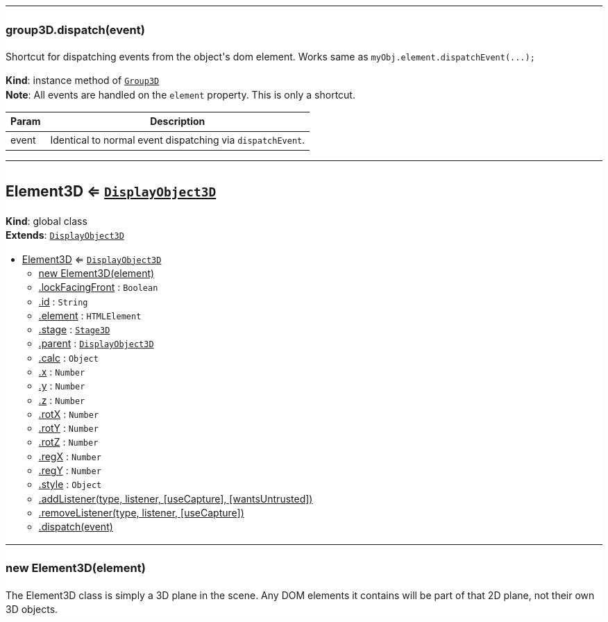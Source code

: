 
* * *

<a name="DisplayObject3D+dispatch"></a>

### group3D.dispatch(event)
Shortcut for dispatching events from the object's dom element. Works same as `myObj.element.dispatchEvent(...);`

**Kind**: instance method of [<code>Group3D</code>](#Group3D)  
**Note**: All events are handled on the `element` property. This is only a shortcut.  

| Param | Description |
| --- | --- |
| event | Identical to normal event dispatching via `dispatchEvent`. |


* * *

<a name="Element3D"></a>

## Element3D ⇐ [<code>DisplayObject3D</code>](#DisplayObject3D)
**Kind**: global class  
**Extends**: [<code>DisplayObject3D</code>](#DisplayObject3D)  

* [Element3D](#Element3D) ⇐ [<code>DisplayObject3D</code>](#DisplayObject3D)
    * [new Element3D(element)](#new_Element3D_new)
    * [.lockFacingFront](#Element3D+lockFacingFront) : <code>Boolean</code>
    * [.id](#DisplayObject3D+id) : <code>String</code>
    * [.element](#DisplayObject3D+element) : <code>HTMLElement</code>
    * [.stage](#DisplayObject3D+stage) : [<code>Stage3D</code>](#Stage3D)
    * [.parent](#DisplayObject3D+parent) : [<code>DisplayObject3D</code>](#DisplayObject3D)
    * [.calc](#DisplayObject3D+calc) : <code>Object</code>
    * [.x](#DisplayObject3D+x) : <code>Number</code>
    * [.y](#DisplayObject3D+y) : <code>Number</code>
    * [.z](#DisplayObject3D+z) : <code>Number</code>
    * [.rotX](#DisplayObject3D+rotX) : <code>Number</code>
    * [.rotY](#DisplayObject3D+rotY) : <code>Number</code>
    * [.rotZ](#DisplayObject3D+rotZ) : <code>Number</code>
    * [.regX](#DisplayObject3D+regX) : <code>Number</code>
    * [.regY](#DisplayObject3D+regY) : <code>Number</code>
    * [.style](#DisplayObject3D+style) : <code>Object</code>
    * [.addListener(type, listener, [useCapture], [wantsUntrusted])](#DisplayObject3D+addListener)
    * [.removeListener(type, listener, [useCapture])](#DisplayObject3D+removeListener)
    * [.dispatch(event)](#DisplayObject3D+dispatch)


* * *

<a name="new_Element3D_new"></a>

### new Element3D(element)
The Element3D class is simply a 3D plane in the scene. Any DOM elements it contains will be part of that 2D plane, not their own 3D objects.

